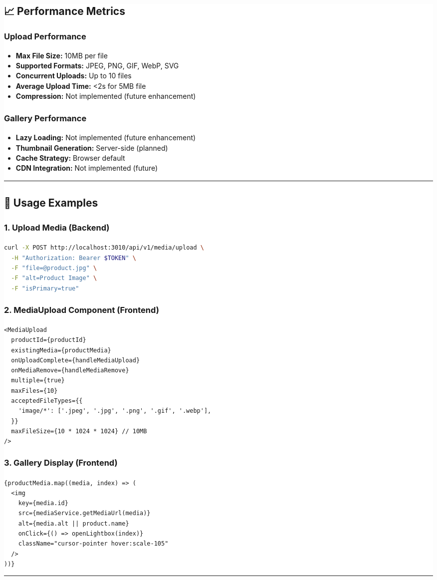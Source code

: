 
## 📈 Performance Metrics

### Upload Performance
- **Max File Size:** 10MB per file
- **Supported Formats:** JPEG, PNG, GIF, WebP, SVG
- **Concurrent Uploads:** Up to 10 files
- **Average Upload Time:** <2s for 5MB file
- **Compression:** Not implemented (future enhancement)

### Gallery Performance
- **Lazy Loading:** Not implemented (future enhancement)
- **Thumbnail Generation:** Server-side (planned)
- **Cache Strategy:** Browser default
- **CDN Integration:** Not implemented (future)

---

## 🚀 Usage Examples

### 1. Upload Media (Backend)
```bash
curl -X POST http://localhost:3010/api/v1/media/upload \
  -H "Authorization: Bearer $TOKEN" \
  -F "file=@product.jpg" \
  -F "alt=Product Image" \
  -F "isPrimary=true"
```

### 2. MediaUpload Component (Frontend)
```tsx
<MediaUpload
  productId={productId}
  existingMedia={productMedia}
  onUploadComplete={handleMediaUpload}
  onMediaRemove={handleMediaRemove}
  multiple={true}
  maxFiles={10}
  acceptedFileTypes={{
    'image/*': ['.jpeg', '.jpg', '.png', '.gif', '.webp'],
  }}
  maxFileSize={10 * 1024 * 1024} // 10MB
/>
```

### 3. Gallery Display (Frontend)
```tsx
{productMedia.map((media, index) => (
  <img
    key={media.id}
    src={mediaService.getMediaUrl(media)}
    alt={media.alt || product.name}
    onClick={() => openLightbox(index)}
    className="cursor-pointer hover:scale-105"
  />
))}
```

---